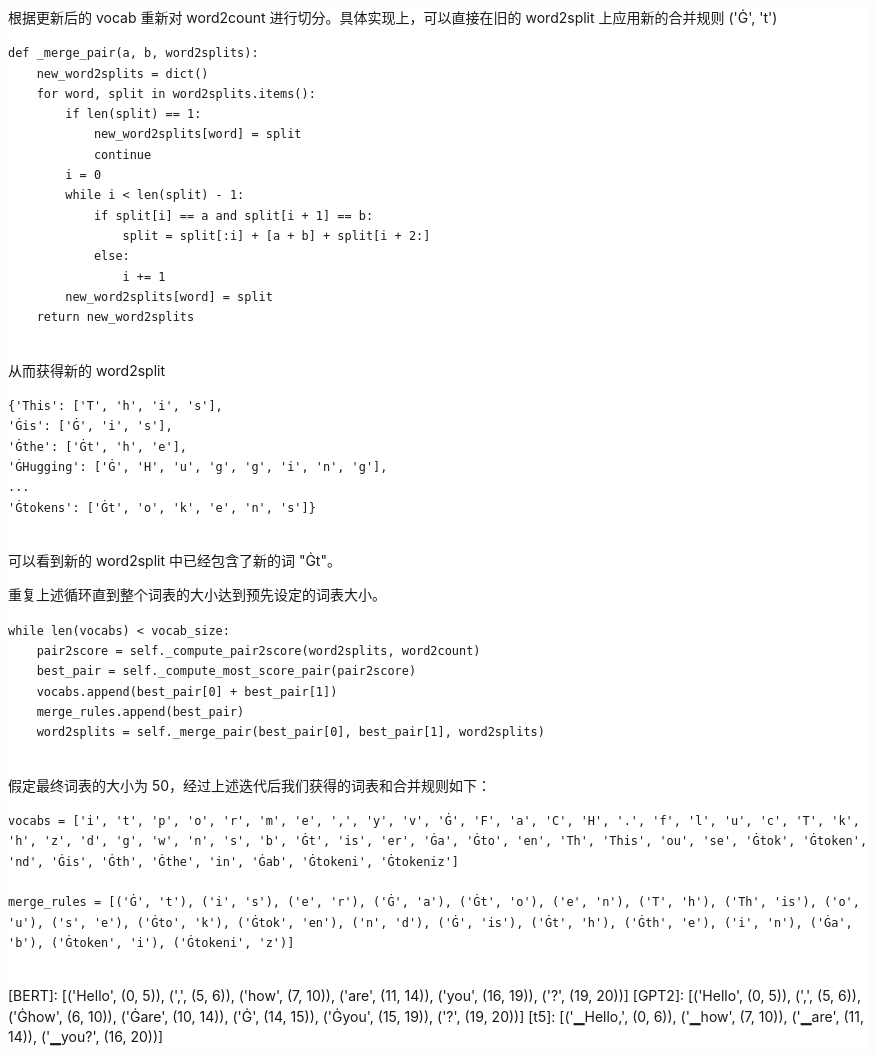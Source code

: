 根据更新后的 vocab 重新对 word2count 进行切分。具体实现上，可以直接在旧的 word2split 上应用新的合并规则 ('Ġ', 't')

```
def _merge_pair(a, b, word2splits):
    new_word2splits = dict()
    for word, split in word2splits.items():
        if len(split) == 1:
            new_word2splits[word] = split
            continue
        i = 0
        while i < len(split) - 1:
            if split[i] == a and split[i + 1] == b:
                split = split[:i] + [a + b] + split[i + 2:]
            else:
                i += 1
        new_word2splits[word] = split
    return new_word2splits


```

从而获得新的 word2split

```
{'This': ['T', 'h', 'i', 's'], 
'Ġis': ['Ġ', 'i', 's'], 
'Ġthe': ['Ġt', 'h', 'e'], 
'ĠHugging': ['Ġ', 'H', 'u', 'g', 'g', 'i', 'n', 'g'],
...
'Ġtokens': ['Ġt', 'o', 'k', 'e', 'n', 's']}


```

可以看到新的 word2split 中已经包含了新的词 "Ġt"。

重复上述循环直到整个词表的大小达到预先设定的词表大小。

```
while len(vocabs) < vocab_size:
    pair2score = self._compute_pair2score(word2splits, word2count)
    best_pair = self._compute_most_score_pair(pair2score)
    vocabs.append(best_pair[0] + best_pair[1])
    merge_rules.append(best_pair)
    word2splits = self._merge_pair(best_pair[0], best_pair[1], word2splits)


```

假定最终词表的大小为 50，经过上述迭代后我们获得的词表和合并规则如下：

```
vocabs = ['i', 't', 'p', 'o', 'r', 'm', 'e', ',', 'y', 'v', 'Ġ', 'F', 'a', 'C', 'H', '.', 'f', 'l', 'u', 'c', 'T', 'k', 'h', 'z', 'd', 'g', 'w', 'n', 's', 'b', 'Ġt', 'is', 'er', 'Ġa', 'Ġto', 'en', 'Th', 'This', 'ou', 'se', 'Ġtok', 'Ġtoken', 'nd', 'Ġis', 'Ġth', 'Ġthe', 'in', 'Ġab', 'Ġtokeni', 'Ġtokeniz']

merge_rules = [('Ġ', 't'), ('i', 's'), ('e', 'r'), ('Ġ', 'a'), ('Ġt', 'o'), ('e', 'n'), ('T', 'h'), ('Th', 'is'), ('o', 'u'), ('s', 'e'), ('Ġto', 'k'), ('Ġtok', 'en'), ('n', 'd'), ('Ġ', 'is'), ('Ġt', 'h'), ('Ġth', 'e'), ('i', 'n'), ('Ġa', 'b'), ('Ġtoken', 'i'), ('Ġtokeni', 'z')]


```


[BERT]: [('Hello', (0, 5)), (',', (5, 6)), ('how', (7, 10)), ('are', (11, 14)), ('you', (16, 19)), ('?', (19, 20))]
[GPT2]: [('Hello', (0, 5)), (',', (5, 6)), ('Ġhow', (6, 10)), ('Ġare', (10, 14)), ('Ġ', (14, 15)), ('Ġyou', (15, 19)), ('?', (19, 20))]
[t5]: [('▁Hello,', (0, 6)), ('▁how', (7, 10)), ('▁are', (11, 14)), ('▁you?', (16, 20))] 